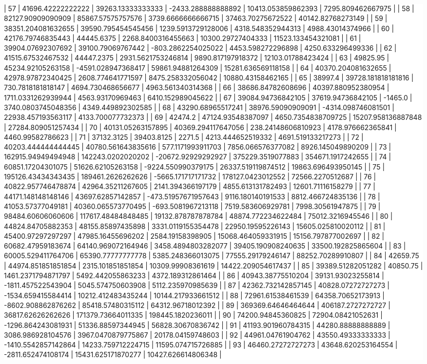 | 57 | 41696.42222222222 | 39263.13333333333 | -2433.288888888892 | 10413.053859862393 | 7295.809462667975 |
| 58 | 82127.90909090909 | 85867.57575757576 | 3739.6666666666715 | 37463.70275672522 | 40142.82768273149 |
| 59 | 38351.204081632655 | 39590.795454545456 | 1239.5913729128006 | 4318.548352944313 | 4988.43014374966 |
| 60 | 42176.79746835443 | 44445.6375 | 2268.8400316455663 | 10300.29727404333 | 11523.133454321081 |
| 61 | 39904.07692307692 | 39100.79069767442 | -803.2862254025022 | 4453.598272296898 | 4250.633296499336 |
| 62 | 41515.67532467532 | 44447.2375 | 2931.5621753246814 | 9890.817197918372 | 12103.01788423424 |
| 63 | 49825.95 | 45234.92105263158 | -4591.028947368417 | 59861.94881264309 | 15281.636569118158 |
| 64 | 40370.204081632655 | 42978.97872340425 | 2608.774641771597 | 8475.258332056042 | 10880.43158462165 |
| 65 | 38997.4 | 39728.181818181816 | 730.7818181818147 | 4694.730468656677 | 4963.561340314368 |
| 66 | 38686.84782608696 | 40397.880952380954 | 1711.0331262939944 | 4563.93170969463 | 6410.152989045622 |
| 67 | 39084.94736842105 | 37619.94736842105 | -1465.0 | 3740.0803745048356 | 4349.449892302585 |
| 68 | 43290.68965517241 | 38976.59090909091 | -4314.098746081501 | 22938.457193563117 | 4133.700077732373 |
| 69 | 42474.2 | 47124.93548387097 | 4650.7354838709725 | 15207.958136887848 | 27284.809051257434 |
| 70 | 40131.05263157895 | 40369.294117647056 | 238.24148606810923 | 4178.976662365841 | 4460.99582786623 |
| 71 | 37132.3125 | 39403.8125 | 2271.5 | 4213.444652519332 | 4691.519133217273 |
| 72 | 40203.444444444445 | 40780.561643835616 | 577.1171993911703 | 7856.066576377082 | 8926.145049890209 |
| 73 | 162915.94949494948 | 142243.0202020202 | -20672.92929292927 | 375229.3519077883 | 354671.1917242655 |
| 74 | 60851.17204301075 | 51626.62105263158 | -9224.550990379175 | 26337.519119874512 | 19863.696493950145 |
| 75 | 195126.43434343435 | 189461.2626262626 | -5665.171717171732 | 178127.0423012552 | 72566.2270512687 |
| 76 | 40822.957746478874 | 42964.35211267605 | 2141.394366197179 | 4855.613131782493 | 12601.71116158279 |
| 77 | 44171.148148148146 | 43697.62857142857 | -473.51957671957643 | 9116.180140191533 | 8812.466724835136 |
| 78 | 41053.57377049181 | 40360.065573770495 | -693.5081967213118 | 7519.583606929781 | 7998.30561947875 |
| 79 | 98484.60606060606 | 117617.48484848485 | 19132.878787878784 | 48874.772234622484 | 75012.3216945546 |
| 80 | 44824.84705882353 | 48155.85897435898 | 3331.0119155354478 | 22950.19595226143 | 15605.025810020112 |
| 81 | 45400.97297297297 | 47985.16455696202 | 2584.19158398905 | 15068.464059331915 | 15156.797877002697 |
| 82 | 60682.47959183674 | 64140.969072164946 | 3458.4894803282077 | 39405.190908240635 | 33500.192825865604 |
| 83 | 60005.529411764706 | 65390.77777777778 | 5385.248366013075 | 77555.29179246147 | 88252.70289910807 |
| 84 | 42659.75 | 44974.851851851854 | 2315.101851851854 | 10309.99908361619 | 14422.209054617437 |
| 85 | 39389.51282051282 | 40850.75 | 1461.2371794871797 | 5492.442055863233 | 4372.189312861464 |
| 86 | 40943.38775510204 | 39131.93023255814 | -1811.457522543904 | 5045.574750603908 | 5112.235970985639 |
| 87 | 42362.732142857145 | 40828.07272727273 | -1534.659415584414 | 10212.412483435244 | 10144.217933661512 |
| 88 | 72961.61538461539 | 64358.70652173913 | -8602.908862876262 | 85418.57480315112 | 64312.96718012392 |
| 89 | 369369.64646464644 | 406187.2727272727 | 36817.62626262626 | 171379.73664011335 | 198445.1820236011 |
| 90 | 74200.94845360825 | 72904.08421052631 | -1296.864243081931 | 51336.88597344945 | 56828.30670836742 |
| 91 | 41193.901960784315 | 44280.88888888889 | 3086.986928104576 | 3967.0470879775867 | 20178.04159748603 |
| 92 | 44961.04761904762 | 43550.49333333333 | -1410.5542857142864 | 14233.759712224715 | 11595.074715726885 |
| 93 | 46460.27272727273 | 43648.620253164554 | -2811.652474108174 | 15431.625171870277 | 10427.626614806348 |
